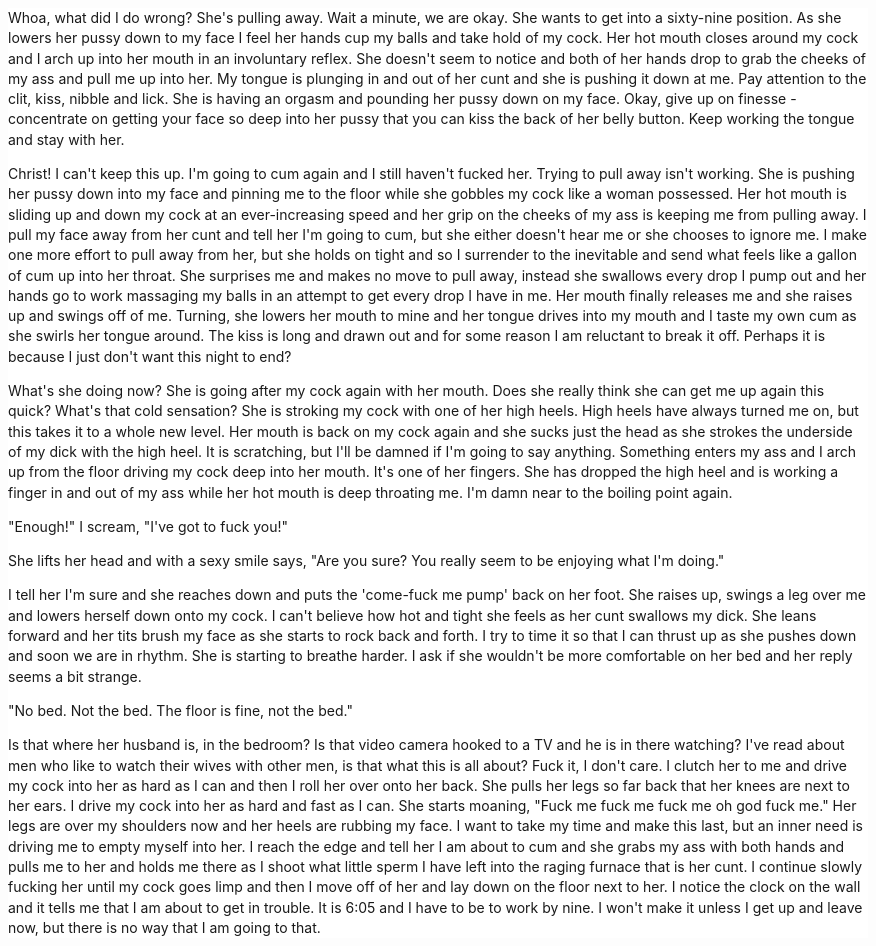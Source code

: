 Whoa, what did I do wrong? She's pulling away. Wait a minute, we are okay. She wants to get into a sixty-nine position. As she lowers her pussy down to my face I feel her hands cup my balls and take hold of my cock. Her hot mouth closes around my cock and I arch up into her mouth in an involuntary reflex. She doesn't seem to notice and both of her hands drop to grab the cheeks of my ass and pull me up into her. My tongue is plunging in and out of her cunt and she is pushing it down at me. Pay attention to the clit, kiss, nibble and lick. She is having an orgasm and pounding her pussy down on my face. Okay, give up on finesse - concentrate on getting your face so deep into her pussy that you can kiss the back of her belly button. Keep working the tongue and stay with her. 

Christ! I can't keep this up. I'm going to cum again and I still haven't fucked her. Trying to pull away isn't working. She is pushing her pussy down into my face and pinning me to the floor while she gobbles my cock like a woman possessed. Her hot mouth is sliding up and down my cock at an ever-increasing speed and her grip on the cheeks of my ass is keeping me from pulling away. I pull my face away from her cunt and tell her I'm going to cum, but she either doesn't hear me or she chooses to ignore me. I make one more effort to pull away from her, but she holds on tight and so I surrender to the inevitable and send what feels like a gallon of cum up into her throat. She surprises me and makes no move to pull away, instead she swallows every drop I pump out and her hands go to work massaging my balls in an attempt to get every drop I have in me. Her mouth finally releases me and she raises up and swings off of me. Turning, she lowers her mouth to mine and her tongue drives into my mouth and I taste my own cum as she swirls her tongue around. The kiss is long and drawn out and for some reason I am reluctant to break it off. Perhaps it is because I just don't want this night to end? 

What's she doing now? She is going after my cock again with her mouth. Does she really think she can get me up again this quick? What's that cold sensation? She is stroking my cock with one of her high heels. High heels have always turned me on, but this takes it to a whole new level. Her mouth is back on my cock again and she sucks just the head as she strokes the underside of my dick with the high heel. It is scratching, but I'll be damned if I'm going to say anything. Something enters my ass and I arch up from the floor driving my cock deep into her mouth. It's one of her fingers. She has dropped the high heel and is working a finger in and out of my ass while her hot mouth is deep throating me. I'm damn near to the boiling point again. 

"Enough!" I scream, "I've got to fuck you!" 

She lifts her head and with a sexy smile says, "Are you sure? You really seem to be enjoying what I'm doing." 

I tell her I'm sure and she reaches down and puts the 'come-fuck me pump' back on her foot. She raises up, swings a leg over me and lowers herself down onto my cock. I can't believe how hot and tight she feels as her cunt swallows my dick. She leans forward and her tits brush my face as she starts to rock back and forth. I try to time it so that I can thrust up as she pushes down and soon we are in rhythm. She is starting to breathe harder. I ask if she wouldn't be more comfortable on her bed and her reply seems a bit strange. 

"No bed. Not the bed. The floor is fine, not the bed." 

Is that where her husband is, in the bedroom? Is that video camera hooked to a TV and he is in there watching? I've read about men who like to watch their wives with other men, is that what this is all about? Fuck it, I don't care. I clutch her to me and drive my cock into her as hard as I can and then I roll her over onto her back. She pulls her legs so far back that her knees are next to her ears. I drive my cock into her as hard and fast as I can. She starts moaning, "Fuck me fuck me fuck me oh god fuck me." Her legs are over my shoulders now and her heels are rubbing my face. I want to take my time and make this last, but an inner need is driving me to empty myself into her. I reach the edge and tell her I am about to cum and she grabs my ass with both hands and pulls me to her and holds me there as I shoot what little sperm I have left into the raging furnace that is her cunt. I continue slowly fucking her until my cock goes limp and then I move off of her and lay down on the floor next to her. I notice the clock on the wall and it tells me that I am about to get in trouble. It is 6:05 and I have to be to work by nine. I won't make it unless I get up and leave now, but there is no way that I am going to that. 

